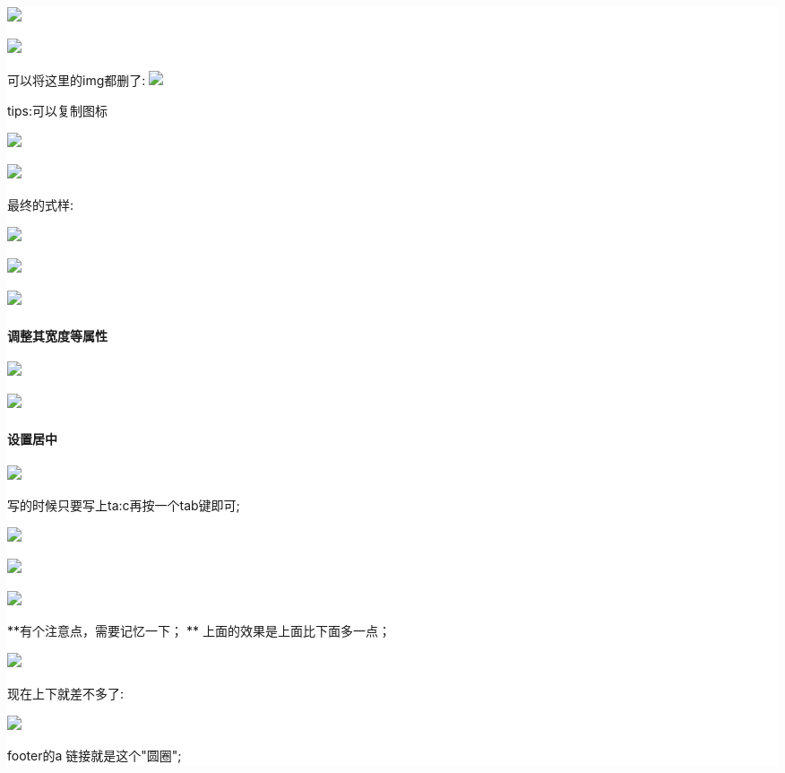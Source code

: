 
![]((11_3)css布局和定位_files/e438a0f7-7d92-406d-8845-ffae9bf63408.png)

![]((11_3)css布局和定位_files/0cb636fa-6f47-4cc3-8d67-659deb934e19.jpg)

可以将这里的img都删了:
![]((11_3)css布局和定位_files/81e24b23-413a-4229-80dc-4f8bf527961a.png)

tips:可以复制图标

![]((11_3)css布局和定位_files/fb2a976d-2976-4981-8eb9-a89f2c2a9f9d.png)

![]((11_3)css布局和定位_files/116bbc4e-b999-4328-b0bf-80e56aa3af15.png)

最终的式样:

![]((11_3)css布局和定位_files/fbe6ff9b-1a32-4bae-9a4b-1fe8f867cc2f.png)

![]((11_3)css布局和定位_files/261a58b9-4c47-4d3c-959f-a960a2a177a7.png)

![]((11_3)css布局和定位_files/8d14a787-c03f-457c-baec-774e478f0915.png)

#### 调整其宽度等属性

![]((11_3)css布局和定位_files/20e015ff-b77a-41a3-8619-96f3942c8e1e.png)

![]((11_3)css布局和定位_files/17eecae4-ecc4-4d61-9c8e-0b7111673c38.png)
#### 设置居中

![]((11_3)css布局和定位_files/59765484-7014-40cb-95ca-2b690d915a8b.jpg)

写的时候只要写上ta:c再按一个tab键即可;

![]((11_3)css布局和定位_files/9d798714-599a-42e9-bc91-01e687b596cc.png)

![]((11_3)css布局和定位_files/bb3c652f-907a-492f-8386-2b280019f5e2.jpg)


![]((11_3)css布局和定位_files/33aa8c84-dc3a-4bf4-9a5a-4668f89914bf.png)

**有个注意点，需要记忆一下；
**
上面的效果是上面比下面多一点；

![]((11_3)css布局和定位_files/704e19ab-b262-4e35-bcb2-5952fdb646b8.png)

现在上下就差不多了:

![]((11_3)css布局和定位_files/75278c2d-b576-4876-a843-b0eb2ea2894e.jpg)

footer的a 链接就是这个"圆圈";
